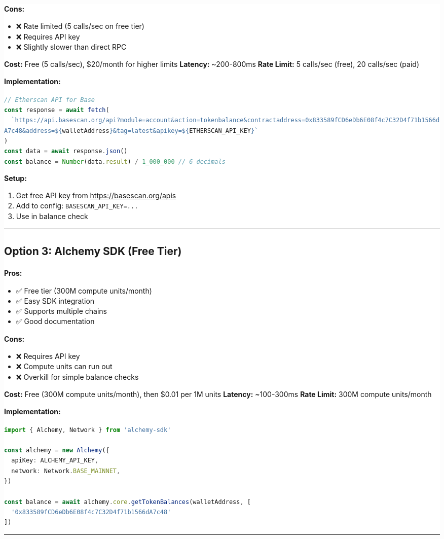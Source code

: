 **Cons:**
- ❌ Rate limited (5 calls/sec on free tier)
- ❌ Requires API key
- ❌ Slightly slower than direct RPC

**Cost:** Free (5 calls/sec), $20/month for higher limits
**Latency:** ~200-800ms
**Rate Limit:** 5 calls/sec (free), 20 calls/sec (paid)

**Implementation:**
```typescript
// Etherscan API for Base
const response = await fetch(
  `https://api.basescan.org/api?module=account&action=tokenbalance&contractaddress=0x833589fCD6eDb6E08f4c7C32D4f71b1566dA7c48&address=${walletAddress}&tag=latest&apikey=${ETHERSCAN_API_KEY}`
)
const data = await response.json()
const balance = Number(data.result) / 1_000_000 // 6 decimals
```

**Setup:**
1. Get free API key from https://basescan.org/apis
2. Add to config: `BASESCAN_API_KEY=...`
3. Use in balance check

---

## Option 3: Alchemy SDK (Free Tier)

**Pros:**
- ✅ Free tier (300M compute units/month)
- ✅ Easy SDK integration
- ✅ Supports multiple chains
- ✅ Good documentation

**Cons:**
- ❌ Requires API key
- ❌ Compute units can run out
- ❌ Overkill for simple balance checks

**Cost:** Free (300M compute units/month), then $0.01 per 1M units
**Latency:** ~100-300ms
**Rate Limit:** 300M compute units/month

**Implementation:**
```typescript
import { Alchemy, Network } from 'alchemy-sdk'

const alchemy = new Alchemy({
  apiKey: ALCHEMY_API_KEY,
  network: Network.BASE_MAINNET,
})

const balance = await alchemy.core.getTokenBalances(walletAddress, [
  '0x833589fCD6eDb6E08f4c7C32D4f71b1566dA7c48'
])
```

---